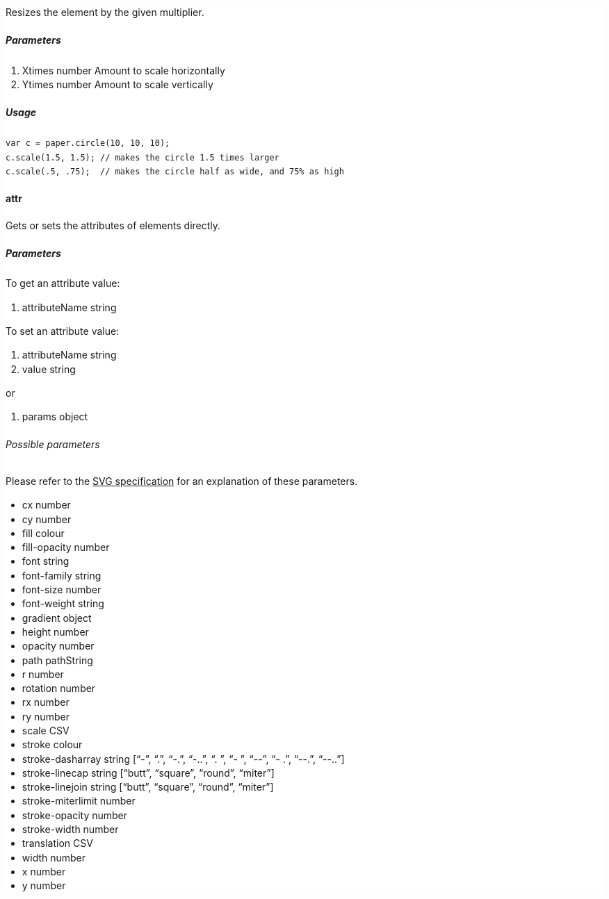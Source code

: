 Resizes the element by the given multiplier.

##### Parameters

1. Xtimes number Amount to scale horizontally
2. Ytimes number Amount to scale vertically

##### Usage

    var c = paper.circle(10, 10, 10);
    c.scale(1.5, 1.5); // makes the circle 1.5 times larger
    c.scale(.5, .75);  // makes the circle half as wide, and 75% as high

#### attr

Gets or sets the attributes of elements directly.

##### Parameters

To get an attribute value:

1. attributeName string

To set an attribute value:

1. attributeName string
2. value string

or

1. params object

###### Possible parameters

Please refer to the [SVG specification](http://www.w3.org/TR/SVG/) for an explanation of these parameters.

* cx number
* cy number
* fill colour
* fill-opacity number
* font string
* font-family string
* font-size number
* font-weight string
* gradient object
* height number
* opacity number
* path pathString
* r number
* rotation number
* rx number
* ry number
* scale CSV
* stroke colour
* stroke-dasharray string \[“-”, “.”, “-.”, “-..”, “. ”, “- ”, “--”, “- .”, “--.”, “--..”\]
* stroke-linecap string \[“butt”, “square”, “round”, “miter”\]
* stroke-linejoin string \[“butt”, “square”, “round”, “miter”\]
* stroke-miterlimit number
* stroke-opacity number
* stroke-width number
* translation CSV
* width number
* x number
* y number
